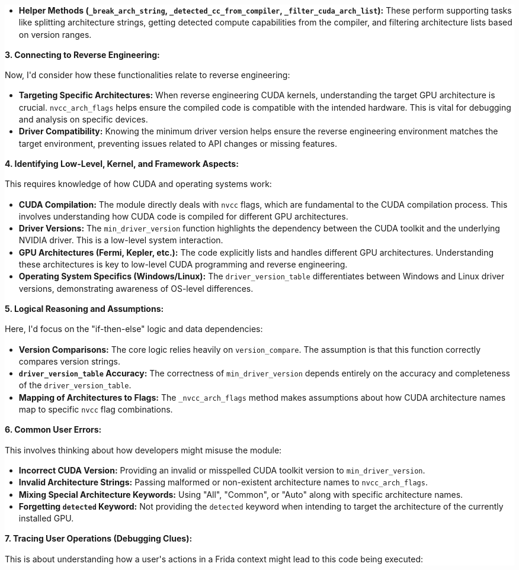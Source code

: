 * **Helper Methods (`_break_arch_string`, `_detected_cc_from_compiler`, `_filter_cuda_arch_list`):** These perform supporting tasks like splitting architecture strings, getting detected compute capabilities from the compiler, and filtering architecture lists based on version ranges.

**3. Connecting to Reverse Engineering:**

Now, I'd consider how these functionalities relate to reverse engineering:

* **Targeting Specific Architectures:** When reverse engineering CUDA kernels, understanding the target GPU architecture is crucial. `nvcc_arch_flags` helps ensure the compiled code is compatible with the intended hardware. This is vital for debugging and analysis on specific devices.
* **Driver Compatibility:**  Knowing the minimum driver version helps ensure the reverse engineering environment matches the target environment, preventing issues related to API changes or missing features.

**4. Identifying Low-Level, Kernel, and Framework Aspects:**

This requires knowledge of how CUDA and operating systems work:

* **CUDA Compilation:** The module directly deals with `nvcc` flags, which are fundamental to the CUDA compilation process. This involves understanding how CUDA code is compiled for different GPU architectures.
* **Driver Versions:** The `min_driver_version` function highlights the dependency between the CUDA toolkit and the underlying NVIDIA driver. This is a low-level system interaction.
* **GPU Architectures (Fermi, Kepler, etc.):** The code explicitly lists and handles different GPU architectures. Understanding these architectures is key to low-level CUDA programming and reverse engineering.
* **Operating System Specifics (Windows/Linux):** The `driver_version_table` differentiates between Windows and Linux driver versions, demonstrating awareness of OS-level differences.

**5. Logical Reasoning and Assumptions:**

Here, I'd focus on the "if-then-else" logic and data dependencies:

* **Version Comparisons:** The core logic relies heavily on `version_compare`. The assumption is that this function correctly compares version strings.
* **`driver_version_table` Accuracy:** The correctness of `min_driver_version` depends entirely on the accuracy and completeness of the `driver_version_table`.
* **Mapping of Architectures to Flags:** The `_nvcc_arch_flags` method makes assumptions about how CUDA architecture names map to specific `nvcc` flag combinations.

**6. Common User Errors:**

This involves thinking about how developers might misuse the module:

* **Incorrect CUDA Version:** Providing an invalid or misspelled CUDA toolkit version to `min_driver_version`.
* **Invalid Architecture Strings:** Passing malformed or non-existent architecture names to `nvcc_arch_flags`.
* **Mixing Special Architecture Keywords:**  Using "All", "Common", or "Auto" along with specific architecture names.
* **Forgetting `detected` Keyword:** Not providing the `detected` keyword when intending to target the architecture of the currently installed GPU.

**7. Tracing User Operations (Debugging Clues):**

This is about understanding how a user's actions in a Frida context might lead to this code being executed:

